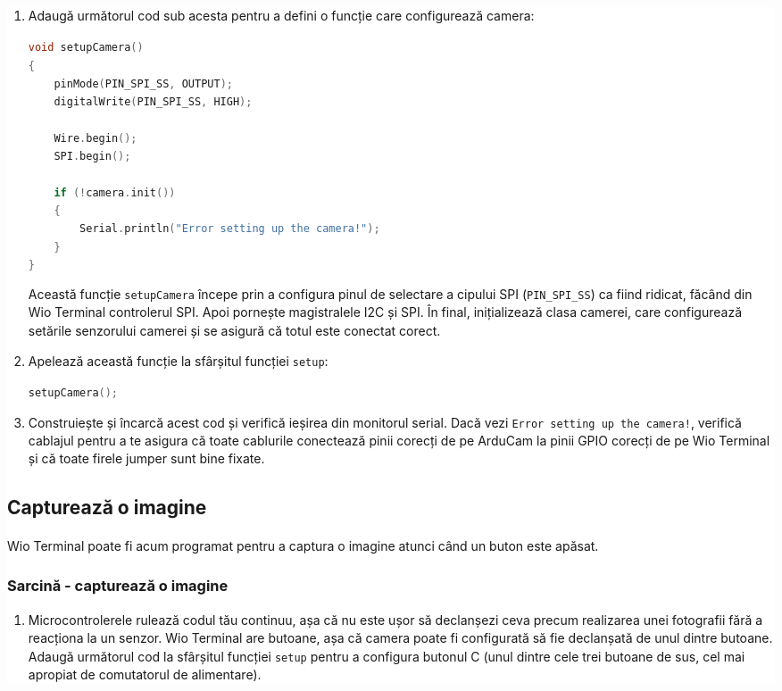 1. Adaugă următorul cod sub acesta pentru a defini o funcție care configurează camera:

    ```cpp
    void setupCamera()
    {
        pinMode(PIN_SPI_SS, OUTPUT);
        digitalWrite(PIN_SPI_SS, HIGH);
    
        Wire.begin();
        SPI.begin();
    
        if (!camera.init())
        {
            Serial.println("Error setting up the camera!");
        }
    }
    ```

    Această funcție `setupCamera` începe prin a configura pinul de selectare a cipului SPI (`PIN_SPI_SS`) ca fiind ridicat, făcând din Wio Terminal controlerul SPI. Apoi pornește magistralele I2C și SPI. În final, inițializează clasa camerei, care configurează setările senzorului camerei și se asigură că totul este conectat corect.

1. Apelează această funcție la sfârșitul funcției `setup`:

    ```cpp
    setupCamera();
    ```

1. Construiește și încarcă acest cod și verifică ieșirea din monitorul serial. Dacă vezi `Error setting up the camera!`, verifică cablajul pentru a te asigura că toate cablurile conectează pinii corecți de pe ArduCam la pinii GPIO corecți de pe Wio Terminal și că toate firele jumper sunt bine fixate.

## Capturează o imagine

Wio Terminal poate fi acum programat pentru a captura o imagine atunci când un buton este apăsat.

### Sarcină - capturează o imagine

1. Microcontrolerele rulează codul tău continuu, așa că nu este ușor să declanșezi ceva precum realizarea unei fotografii fără a reacționa la un senzor. Wio Terminal are butoane, așa că camera poate fi configurată să fie declanșată de unul dintre butoane. Adaugă următorul cod la sfârșitul funcției `setup` pentru a configura butonul C (unul dintre cele trei butoane de sus, cel mai apropiat de comutatorul de alimentare).
